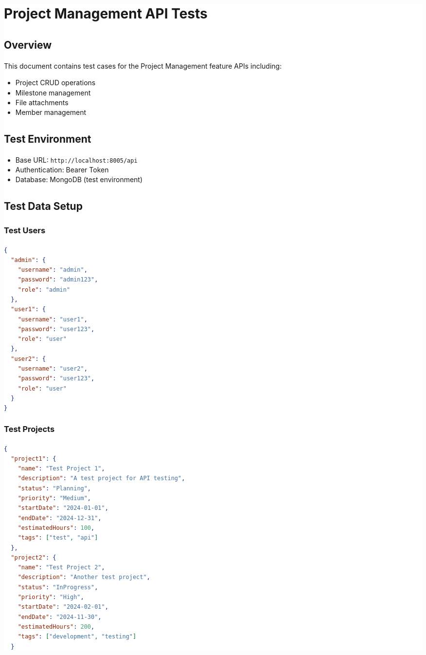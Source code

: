 # Project Management API Tests

## Overview
This document contains test cases for the Project Management feature APIs including:
- Project CRUD operations
- Milestone management
- File attachments
- Member management

## Test Environment
- Base URL: `http://localhost:8005/api`
- Authentication: Bearer Token
- Database: MongoDB (test environment)

## Test Data Setup

### Test Users
```json
{
  "admin": {
    "username": "admin",
    "password": "admin123",
    "role": "admin"
  },
  "user1": {
    "username": "user1", 
    "password": "user123",
    "role": "user"
  },
  "user2": {
    "username": "user2",
    "password": "user123", 
    "role": "user"
  }
}
```

### Test Projects
```json
{
  "project1": {
    "name": "Test Project 1",
    "description": "A test project for API testing",
    "status": "Planning",
    "priority": "Medium",
    "startDate": "2024-01-01",
    "endDate": "2024-12-31",
    "estimatedHours": 100,
    "tags": ["test", "api"]
  },
  "project2": {
    "name": "Test Project 2", 
    "description": "Another test project",
    "status": "InProgress",
    "priority": "High",
    "startDate": "2024-02-01",
    "endDate": "2024-11-30",
    "estimatedHours": 200,
    "tags": ["development", "testing"]
  }
```